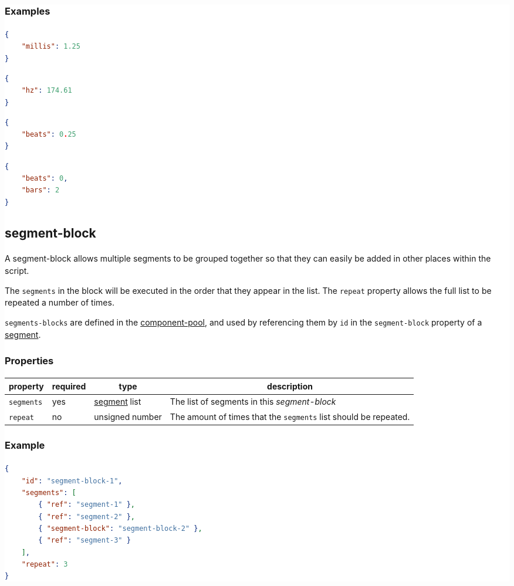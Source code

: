 ### Examples
```json
{
    "millis": 1.25
}
```

```json
{
    "hz": 174.61
}
```

```json
{
    "beats": 0.25
}
```

```json
{
    "beats": 0,
    "bars": 2
}
```


## segment-block
A segment-block allows multiple segments to be grouped together so that they can easily be added in other places within the script.

The `segments` in the block will be executed in the order that they appear in the list. The `repeat` property allows the full list to be repeated a number of times.

`segments-blocks` are defined in the [component-pool](#component-pool), and used by referencing them by `id` in the `segment-block` property of a [segment](#segment).

### Properties
| property | required | type | description |
| --- | --- | --- | --- |
| `segments` | yes | [segment](#segment) list | The list of segments in this *segment-block* |
| `repeat`| no | unsigned number | The amount of times that the `segments` list should be repeated. |

### Example
```json
{
    "id": "segment-block-1",
    "segments": [
        { "ref": "segment-1" },
        { "ref": "segment-2" },
        { "segment-block": "segment-block-2" },
        { "ref": "segment-3" }
    ],
    "repeat": 3
}
```
